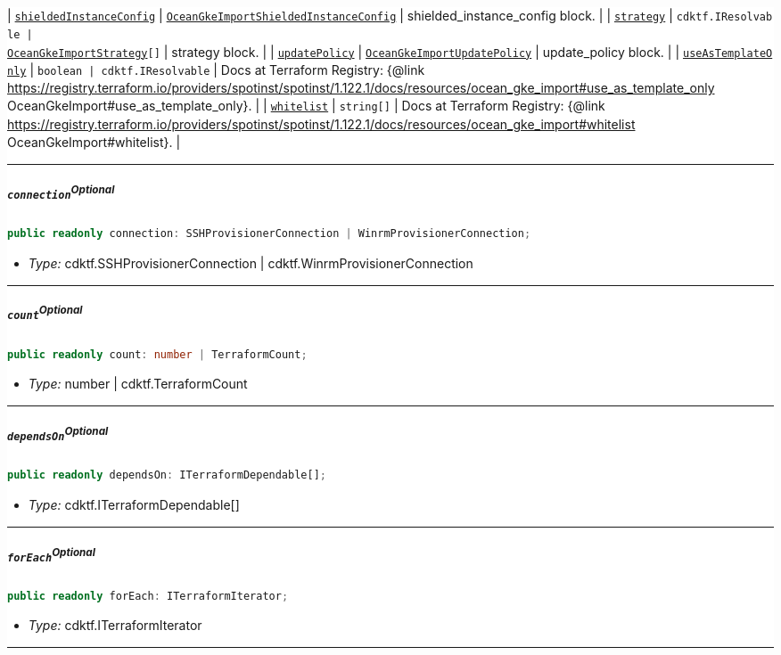 | <code><a href="#@cdktf/provider-spotinst.oceanGkeImport.OceanGkeImportConfig.property.shieldedInstanceConfig">shieldedInstanceConfig</a></code> | <code><a href="#@cdktf/provider-spotinst.oceanGkeImport.OceanGkeImportShieldedInstanceConfig">OceanGkeImportShieldedInstanceConfig</a></code> | shielded_instance_config block. |
| <code><a href="#@cdktf/provider-spotinst.oceanGkeImport.OceanGkeImportConfig.property.strategy">strategy</a></code> | <code>cdktf.IResolvable \| <a href="#@cdktf/provider-spotinst.oceanGkeImport.OceanGkeImportStrategy">OceanGkeImportStrategy</a>[]</code> | strategy block. |
| <code><a href="#@cdktf/provider-spotinst.oceanGkeImport.OceanGkeImportConfig.property.updatePolicy">updatePolicy</a></code> | <code><a href="#@cdktf/provider-spotinst.oceanGkeImport.OceanGkeImportUpdatePolicy">OceanGkeImportUpdatePolicy</a></code> | update_policy block. |
| <code><a href="#@cdktf/provider-spotinst.oceanGkeImport.OceanGkeImportConfig.property.useAsTemplateOnly">useAsTemplateOnly</a></code> | <code>boolean \| cdktf.IResolvable</code> | Docs at Terraform Registry: {@link https://registry.terraform.io/providers/spotinst/spotinst/1.122.1/docs/resources/ocean_gke_import#use_as_template_only OceanGkeImport#use_as_template_only}. |
| <code><a href="#@cdktf/provider-spotinst.oceanGkeImport.OceanGkeImportConfig.property.whitelist">whitelist</a></code> | <code>string[]</code> | Docs at Terraform Registry: {@link https://registry.terraform.io/providers/spotinst/spotinst/1.122.1/docs/resources/ocean_gke_import#whitelist OceanGkeImport#whitelist}. |

---

##### `connection`<sup>Optional</sup> <a name="connection" id="@cdktf/provider-spotinst.oceanGkeImport.OceanGkeImportConfig.property.connection"></a>

```typescript
public readonly connection: SSHProvisionerConnection | WinrmProvisionerConnection;
```

- *Type:* cdktf.SSHProvisionerConnection | cdktf.WinrmProvisionerConnection

---

##### `count`<sup>Optional</sup> <a name="count" id="@cdktf/provider-spotinst.oceanGkeImport.OceanGkeImportConfig.property.count"></a>

```typescript
public readonly count: number | TerraformCount;
```

- *Type:* number | cdktf.TerraformCount

---

##### `dependsOn`<sup>Optional</sup> <a name="dependsOn" id="@cdktf/provider-spotinst.oceanGkeImport.OceanGkeImportConfig.property.dependsOn"></a>

```typescript
public readonly dependsOn: ITerraformDependable[];
```

- *Type:* cdktf.ITerraformDependable[]

---

##### `forEach`<sup>Optional</sup> <a name="forEach" id="@cdktf/provider-spotinst.oceanGkeImport.OceanGkeImportConfig.property.forEach"></a>

```typescript
public readonly forEach: ITerraformIterator;
```

- *Type:* cdktf.ITerraformIterator

---
